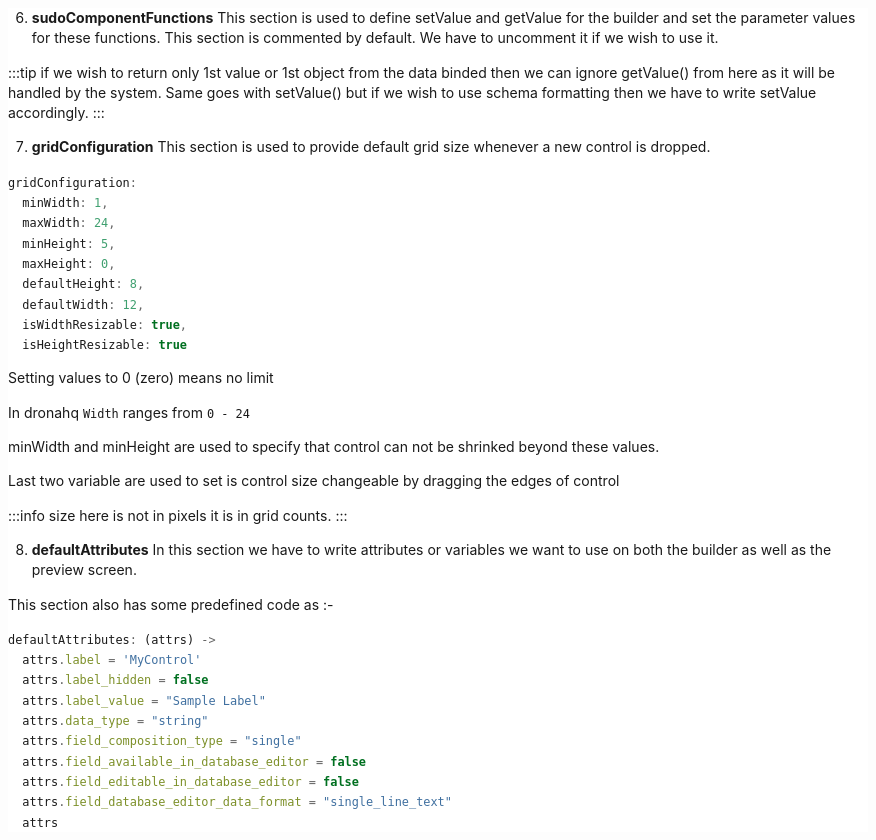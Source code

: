 6. **sudoComponentFunctions**
This section is used to define setValue and getValue for the builder and set the parameter values for these functions. This section is commented by default. We have to uncomment it if we wish to use it.

:::tip
if we wish to return only 1st value or 1st object from the data binded then we can ignore getValue() from here as it will be handled by the system. Same goes with setValue() but if we wish to use schema formatting then we have to write setValue accordingly.
:::

7. **gridConfiguration**
This section is used to provide default grid size whenever a new control is dropped.

```javascript
gridConfiguration: 
  minWidth: 1,
  maxWidth: 24,
  minHeight: 5,
  maxHeight: 0,
  defaultHeight: 8,
  defaultWidth: 12,
  isWidthResizable: true,
  isHeightResizable: true
```

Setting values to 0 (zero) means no limit

In dronahq `Width` ranges from `0 - 24`

minWidth and minHeight are used to specify that control can not be shrinked beyond these values.

Last two variable are used to set is control size changeable by dragging the edges of control

:::info
size here is not in pixels it is in grid counts.
:::

8. **defaultAttributes**
In this section we have to write attributes or variables we want to use on both the builder as well as the preview screen.

This section also has some predefined code as :-

```javascript
defaultAttributes: (attrs) ->
  attrs.label = 'MyControl'
  attrs.label_hidden = false
  attrs.label_value = "Sample Label"
  attrs.data_type = "string"
  attrs.field_composition_type = "single"
  attrs.field_available_in_database_editor = false
  attrs.field_editable_in_database_editor = false
  attrs.field_database_editor_data_format = "single_line_text"
  attrs
```
